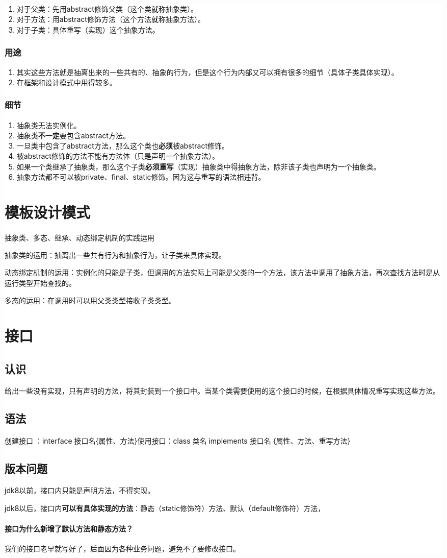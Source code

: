 1. 对于父类：先用abstract修饰父类（这个类就称抽象类）。
2. 对于方法：用abstract修饰方法（这个方法就称抽象方法）。
3. 对于子类：具体重写（实现）这个抽象方法。

### 用途

1. 其实这些方法就是抽离出来的一些共有的、抽象的行为，但是这个行为内部又可以拥有很多的细节（具体子类具体实现）。
2. 在框架和设计模式中用得较多。

### 细节

1. 抽象类无法实例化。
2. 抽象类**不一定**要包含abstract方法。
3. 一旦类中包含了abstract方法，那么这个类也**必须**被abstract修饰。
4. 被abstract修饰的方法不能有方法体（只是声明一个抽象方法）。
5. 如果一个类继承了抽象类，那么这个子类**必须重写**（实现）抽象类中得抽象方法，除非该子类也声明为一个抽象类。
6. 抽象方法都不可以被private、final、static修饰。因为这与重写的语法相违背。



# 模板设计模式

抽象类、多态、继承、动态绑定机制的实践运用

抽象类的运用：抽离出一些共有行为和抽象行为，让子类来具体实现。

动态绑定机制的运用：实例化的只能是子类，但调用的方法实际上可能是父类的一个方法，该方法中调用了抽象方法，再次查找方法时是从运行类型开始查找的。

多态的运用：在调用时可以用父类类型接收子类类型。





# 接口

## 认识

给出一些没有实现，只有声明的方法，将其封装到一个接口中。当某个类需要使用的这个接口的时候，在根据具体情况重写实现这些方法。

## 语法

创建接口 ：interface 接口名{属性、方法}使用接口：class 类名 implements 接口名 {属性、方法、重写方法}

## 版本问题

jdk8以前，接口内只能是声明方法，不得实现。

jdk8以后，接口内**可以有具体实现的方法**：静态（static修饰符）方法、默认（default修饰符）方法，

#### 接口为什么新增了默认方法和静态方法？

我们的接口老早就写好了，后面因为各种业务问题，避免不了要修改接口。
